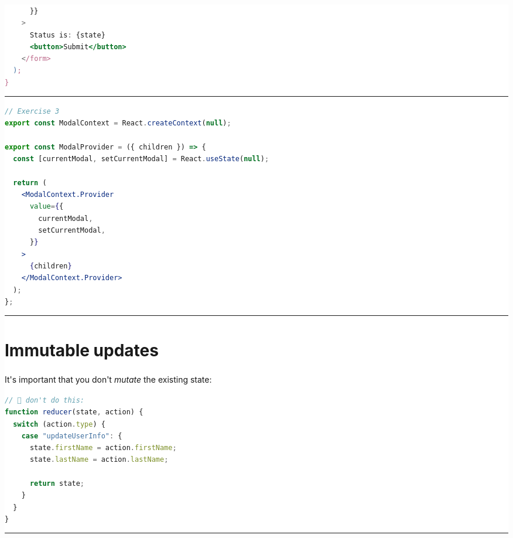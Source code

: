 ```jsx
      }}
    >
      Status is: {state}
      <button>Submit</button>
    </form>
  );
}
```

---

<Timer />

```jsx
// Exercise 3
export const ModalContext = React.createContext(null);

export const ModalProvider = ({ children }) => {
  const [currentModal, setCurrentModal] = React.useState(null);

  return (
    <ModalContext.Provider
      value={{
        currentModal,
        setCurrentModal,
      }}
    >
      {children}
    </ModalContext.Provider>
  );
};
```

---

# Immutable updates

It's important that you don't _mutate_ the existing state:

```js
// 🚨 don't do this:
function reducer(state, action) {
  switch (action.type) {
    case "updateUserInfo": {
      state.firstName = action.firstName;
      state.lastName = action.lastName;

      return state;
    }
  }
}
```

---